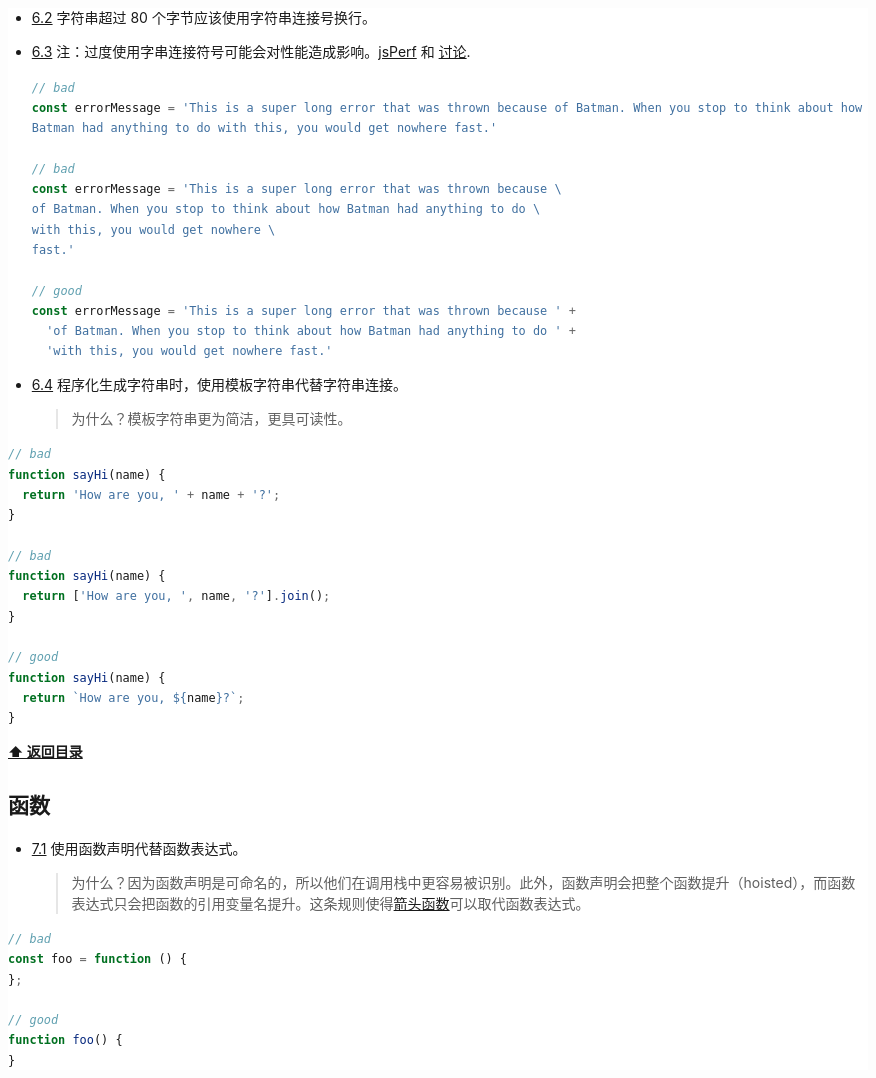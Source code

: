 - [6.2](#6.2) <a name='6.2'></a> 字符串超过 80 个字节应该使用字符串连接号换行。
- [6.3](#6.3) <a name='6.3'></a> 注：过度使用字串连接符号可能会对性能造成影响。[jsPerf](http://jsperf.com/ya-string-concat) 和 [讨论](https://github.com/airbnb/javascript/issues/40).

  ```javascript
  // bad
  const errorMessage = 'This is a super long error that was thrown because of Batman. When you stop to think about how Batman had anything to do with this, you would get nowhere fast.'

  // bad
  const errorMessage = 'This is a super long error that was thrown because \
  of Batman. When you stop to think about how Batman had anything to do \
  with this, you would get nowhere \
  fast.'

  // good
  const errorMessage = 'This is a super long error that was thrown because ' +
    'of Batman. When you stop to think about how Batman had anything to do ' +
    'with this, you would get nowhere fast.'
  ```

  <a name="es6-template-literals"></a>
- [6.4](#6.4) <a name='6.4'></a> 程序化生成字符串时，使用模板字符串代替字符串连接。

  > 为什么？模板字符串更为简洁，更具可读性。

```javascript
// bad
function sayHi(name) {
  return 'How are you, ' + name + '?';
}

// bad
function sayHi(name) {
  return ['How are you, ', name, '?'].join();
}

// good
function sayHi(name) {
  return `How are you, ${name}?`;
}
```

**[⬆ 返回目录](#table-of-contents)**

<a name="functions"></a>
## 函数

- [7.1](#7.1) <a name='7.1'></a> 使用函数声明代替函数表达式。

  > 为什么？因为函数声明是可命名的，所以他们在调用栈中更容易被识别。此外，函数声明会把整个函数提升（hoisted），而函数表达式只会把函数的引用变量名提升。这条规则使得[箭头函数](#arrow-functions)可以取代函数表达式。

```javascript
// bad
const foo = function () {
};

// good
function foo() {
}
```


  [getKey('enabled')]: true